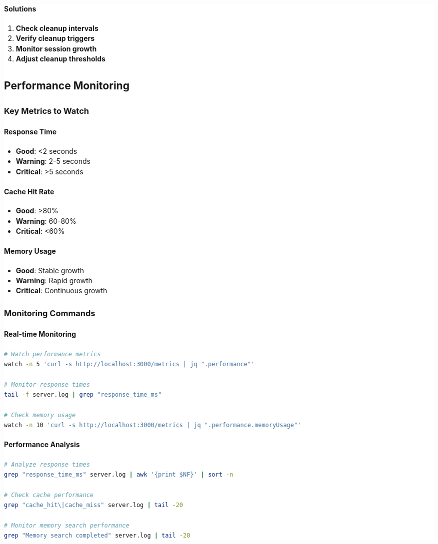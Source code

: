 #### Solutions
1. **Check cleanup intervals**
2. **Verify cleanup triggers**
3. **Monitor session growth**
4. **Adjust cleanup thresholds**

## Performance Monitoring

### Key Metrics to Watch

#### Response Time
- **Good**: <2 seconds
- **Warning**: 2-5 seconds
- **Critical**: >5 seconds

#### Cache Hit Rate
- **Good**: >80%
- **Warning**: 60-80%
- **Critical**: <60%

#### Memory Usage
- **Good**: Stable growth
- **Warning**: Rapid growth
- **Critical**: Continuous growth

### Monitoring Commands

#### Real-time Monitoring
```bash
# Watch performance metrics
watch -n 5 'curl -s http://localhost:3000/metrics | jq ".performance"'

# Monitor response times
tail -f server.log | grep "response_time_ms"

# Check memory usage
watch -n 10 'curl -s http://localhost:3000/metrics | jq ".performance.memoryUsage"'
```

#### Performance Analysis
```bash
# Analyze response times
grep "response_time_ms" server.log | awk '{print $NF}' | sort -n

# Check cache performance
grep "cache_hit\|cache_miss" server.log | tail -20

# Monitor memory search performance
grep "Memory search completed" server.log | tail -20
```
